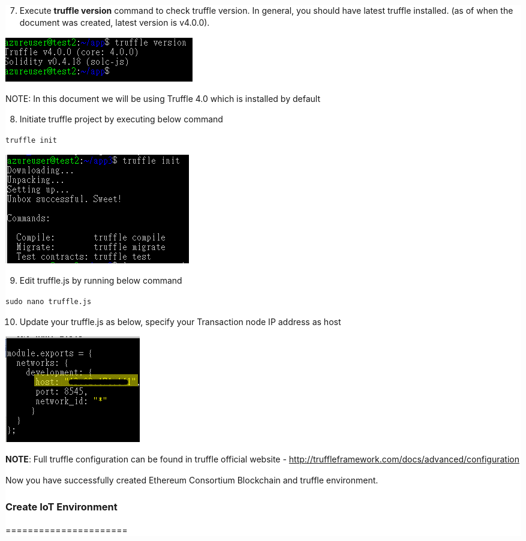 7.  Execute **truffle version** command to check truffle version. In general, you
    should have latest truffle installed. (as of when the document was created,
    latest version is v4.0.0).

![](media/cefb3b522f582311169c1eadf651996b.png)

NOTE: In this document we will be using Truffle 4.0 which is installed by
default

8.  Initiate truffle project by executing below command

```sh
truffle init
```

![](media/b64fc4d93c6124820f0f50ae40de9e4c.png)

9.  Edit truffle.js by running below command

```
sudo nano truffle.js
```

10.  Update your truffle.js as below, specify your Transaction node IP address as host

![](media/b6fbdf40741f6f2b57cb740ddffb1fd0.png)

**NOTE**: Full truffle configuration can be found in truffle official website -
<http://truffleframework.com/docs/advanced/configuration>

Now you have successfully created Ethereum Consortium Blockchain and truffle
environment.

### Create IoT Environment ###
======================
